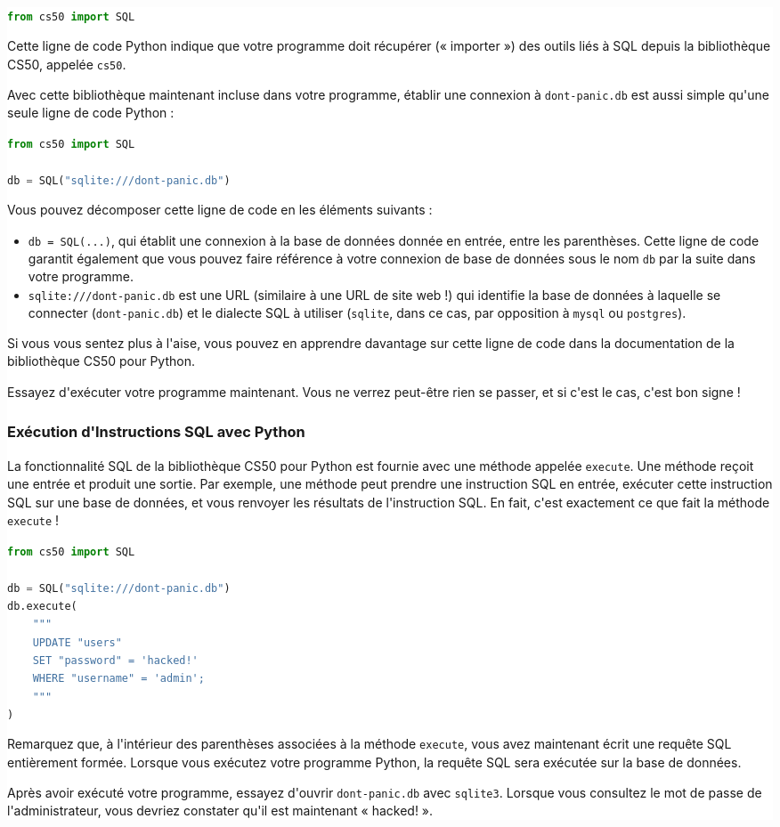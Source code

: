 ```python
from cs50 import SQL
```

Cette ligne de code Python indique que votre programme doit récupérer (« importer ») des outils liés à SQL depuis la bibliothèque CS50, appelée `cs50`.

Avec cette bibliothèque maintenant incluse dans votre programme, établir une connexion à `dont-panic.db` est aussi simple qu'une seule ligne de code Python :

```python
from cs50 import SQL

db = SQL("sqlite:///dont-panic.db")
```

Vous pouvez décomposer cette ligne de code en les éléments suivants :

- `db = SQL(...)`, qui établit une connexion à la base de données donnée en entrée, entre les parenthèses. Cette ligne de code garantit également que vous pouvez faire référence à votre connexion de base de données sous le nom `db` par la suite dans votre programme.
- `sqlite:///dont-panic.db` est une URL (similaire à une URL de site web !) qui identifie la base de données à laquelle se connecter (`dont-panic.db`) et le dialecte SQL à utiliser (`sqlite`, dans ce cas, par opposition à `mysql` ou `postgres`).

Si vous vous sentez plus à l'aise, vous pouvez en apprendre davantage sur cette ligne de code dans la documentation de la bibliothèque CS50 pour Python.

Essayez d'exécuter votre programme maintenant. Vous ne verrez peut-être rien se passer, et si c'est le cas, c'est bon signe !

### Exécution d'Instructions SQL avec Python

La fonctionnalité SQL de la bibliothèque CS50 pour Python est fournie avec une méthode appelée `execute`. Une méthode reçoit une entrée et produit une sortie. Par exemple, une méthode peut prendre une instruction SQL en entrée, exécuter cette instruction SQL sur une base de données, et vous renvoyer les résultats de l'instruction SQL. En fait, c'est exactement ce que fait la méthode `execute` !

```python
from cs50 import SQL

db = SQL("sqlite:///dont-panic.db")
db.execute(
    """
    UPDATE "users"
    SET "password" = 'hacked!'
    WHERE "username" = 'admin';
    """
)
```

Remarquez que, à l'intérieur des parenthèses associées à la méthode `execute`, vous avez maintenant écrit une requête SQL entièrement formée. Lorsque vous exécutez votre programme Python, la requête SQL sera exécutée sur la base de données.

Après avoir exécuté votre programme, essayez d'ouvrir `dont-panic.db` avec `sqlite3`. Lorsque vous consultez le mot de passe de l'administrateur, vous devriez constater qu'il est maintenant « hacked! ».
